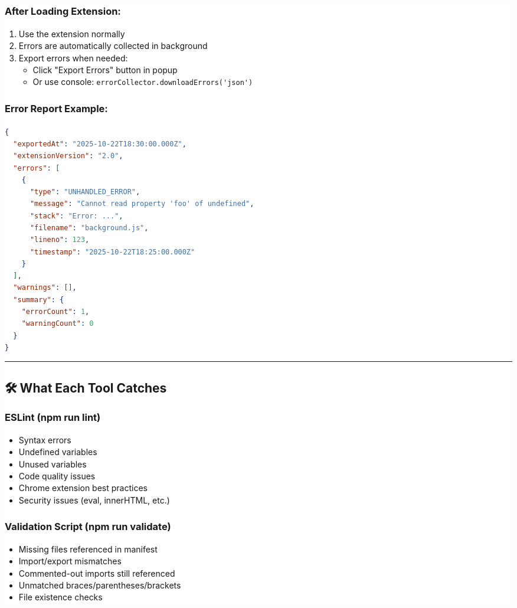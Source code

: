 ### After Loading Extension:

1. Use the extension normally
2. Errors are automatically collected in background
3. Export errors when needed:
   - Click "Export Errors" button in popup
   - Or use console: `errorCollector.downloadErrors('json')`

### Error Report Example:

```json
{
  "exportedAt": "2025-10-22T18:30:00.000Z",
  "extensionVersion": "2.0",
  "errors": [
    {
      "type": "UNHANDLED_ERROR",
      "message": "Cannot read property 'foo' of undefined",
      "stack": "Error: ...",
      "filename": "background.js",
      "lineno": 123,
      "timestamp": "2025-10-22T18:25:00.000Z"
    }
  ],
  "warnings": [],
  "summary": {
    "errorCount": 1,
    "warningCount": 0
  }
}
```

---

## 🛠️ What Each Tool Catches

### ESLint (npm run lint)
- Syntax errors
- Undefined variables
- Unused variables
- Code quality issues
- Chrome extension best practices
- Security issues (eval, innerHTML, etc.)

### Validation Script (npm run validate)
- Missing files referenced in manifest
- Import/export mismatches
- Commented-out imports still referenced
- Unmatched braces/parentheses/brackets
- File existence checks
